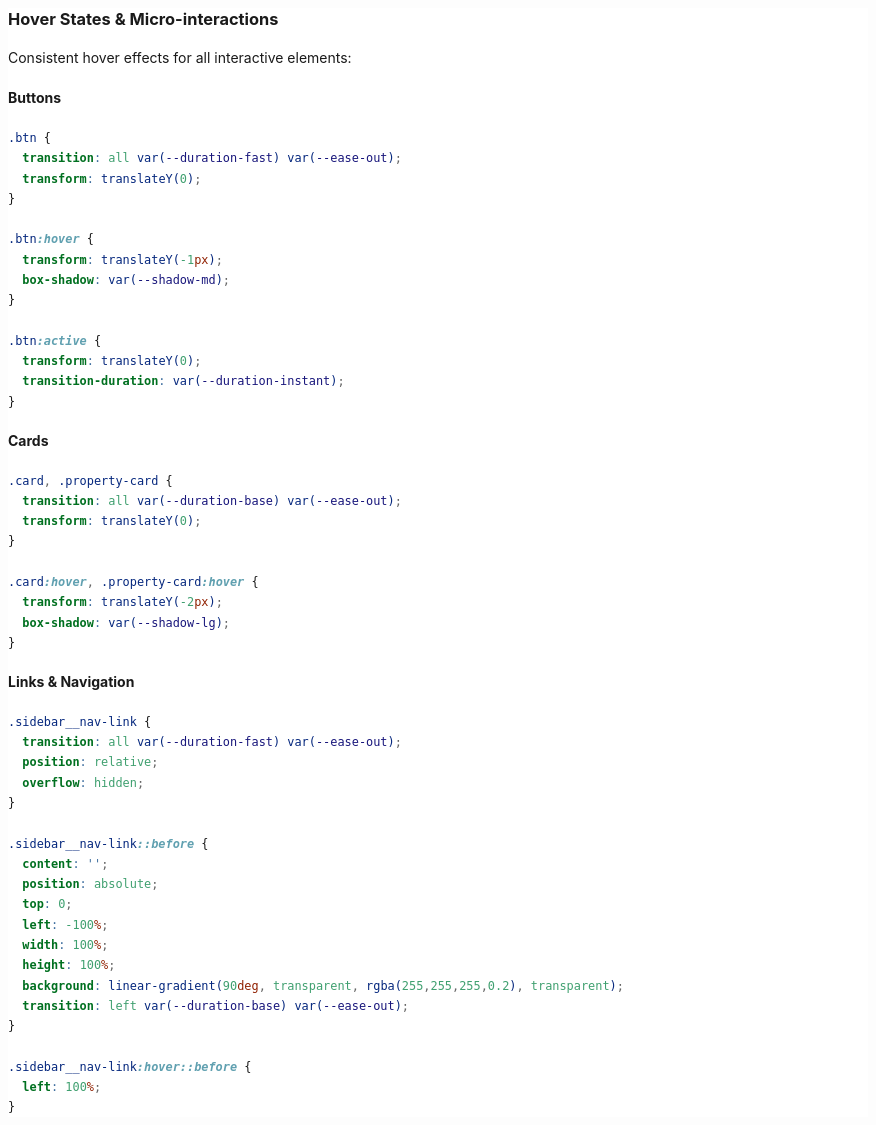 ```css
```

### Hover States & Micro-interactions

Consistent hover effects for all interactive elements:

#### Buttons
```css
.btn {
  transition: all var(--duration-fast) var(--ease-out);
  transform: translateY(0);
}

.btn:hover {
  transform: translateY(-1px);
  box-shadow: var(--shadow-md);
}

.btn:active {
  transform: translateY(0);
  transition-duration: var(--duration-instant);
}
```

#### Cards
```css
.card, .property-card {
  transition: all var(--duration-base) var(--ease-out);
  transform: translateY(0);
}

.card:hover, .property-card:hover {
  transform: translateY(-2px);
  box-shadow: var(--shadow-lg);
}
```

#### Links & Navigation
```css
.sidebar__nav-link {
  transition: all var(--duration-fast) var(--ease-out);
  position: relative;
  overflow: hidden;
}

.sidebar__nav-link::before {
  content: '';
  position: absolute;
  top: 0;
  left: -100%;
  width: 100%;
  height: 100%;
  background: linear-gradient(90deg, transparent, rgba(255,255,255,0.2), transparent);
  transition: left var(--duration-base) var(--ease-out);
}

.sidebar__nav-link:hover::before {
  left: 100%;
}
```
